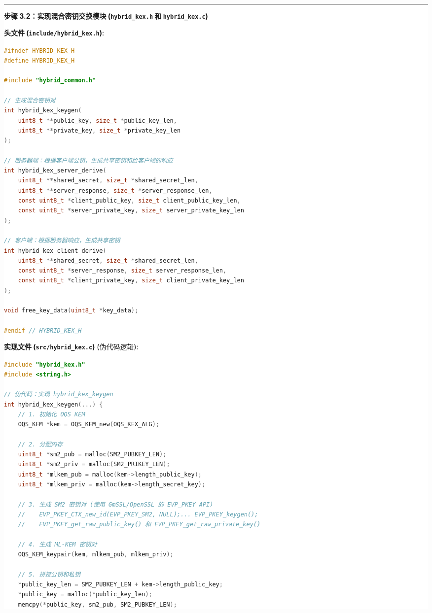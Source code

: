 -----

**步骤 3.2：实现混合密钥交换模块 (`hybrid_kex.h` 和 `hybrid_kex.c`)**

**头文件 (`include/hybrid_kex.h`)**:

```c
#ifndef HYBRID_KEX_H
#define HYBRID_KEX_H

#include "hybrid_common.h"

// 生成混合密钥对
int hybrid_kex_keygen(
    uint8_t **public_key, size_t *public_key_len,
    uint8_t **private_key, size_t *private_key_len
);

// 服务器端：根据客户端公钥，生成共享密钥和给客户端的响应
int hybrid_kex_server_derive(
    uint8_t **shared_secret, size_t *shared_secret_len,
    uint8_t **server_response, size_t *server_response_len,
    const uint8_t *client_public_key, size_t client_public_key_len,
    const uint8_t *server_private_key, size_t server_private_key_len
);

// 客户端：根据服务器响应，生成共享密钥
int hybrid_kex_client_derive(
    uint8_t **shared_secret, size_t *shared_secret_len,
    const uint8_t *server_response, size_t server_response_len,
    const uint8_t *client_private_key, size_t client_private_key_len
);

void free_key_data(uint8_t *key_data);

#endif // HYBRID_KEX_H
```

**实现文件 (`src/hybrid_kex.c`)** (伪代码逻辑):

```c
#include "hybrid_kex.h"
#include <string.h>

// 伪代码：实现 hybrid_kex_keygen
int hybrid_kex_keygen(...) {
    // 1. 初始化 OQS KEM
    OQS_KEM *kem = OQS_KEM_new(OQS_KEX_ALG);
    
    // 2. 分配内存
    uint8_t *sm2_pub = malloc(SM2_PUBKEY_LEN);
    uint8_t *sm2_priv = malloc(SM2_PRIKEY_LEN);
    uint8_t *mlkem_pub = malloc(kem->length_public_key);
    uint8_t *mlkem_priv = malloc(kem->length_secret_key);

    // 3. 生成 SM2 密钥对 (使用 GmSSL/OpenSSL 的 EVP_PKEY API)
    //    EVP_PKEY_CTX_new_id(EVP_PKEY_SM2, NULL);... EVP_PKEY_keygen();
    //    EVP_PKEY_get_raw_public_key() 和 EVP_PKEY_get_raw_private_key()
    
    // 4. 生成 ML-KEM 密钥对
    OQS_KEM_keypair(kem, mlkem_pub, mlkem_priv);

    // 5. 拼接公钥和私钥
    *public_key_len = SM2_PUBKEY_LEN + kem->length_public_key;
    *public_key = malloc(*public_key_len);
    memcpy(*public_key, sm2_pub, SM2_PUBKEY_LEN);
```